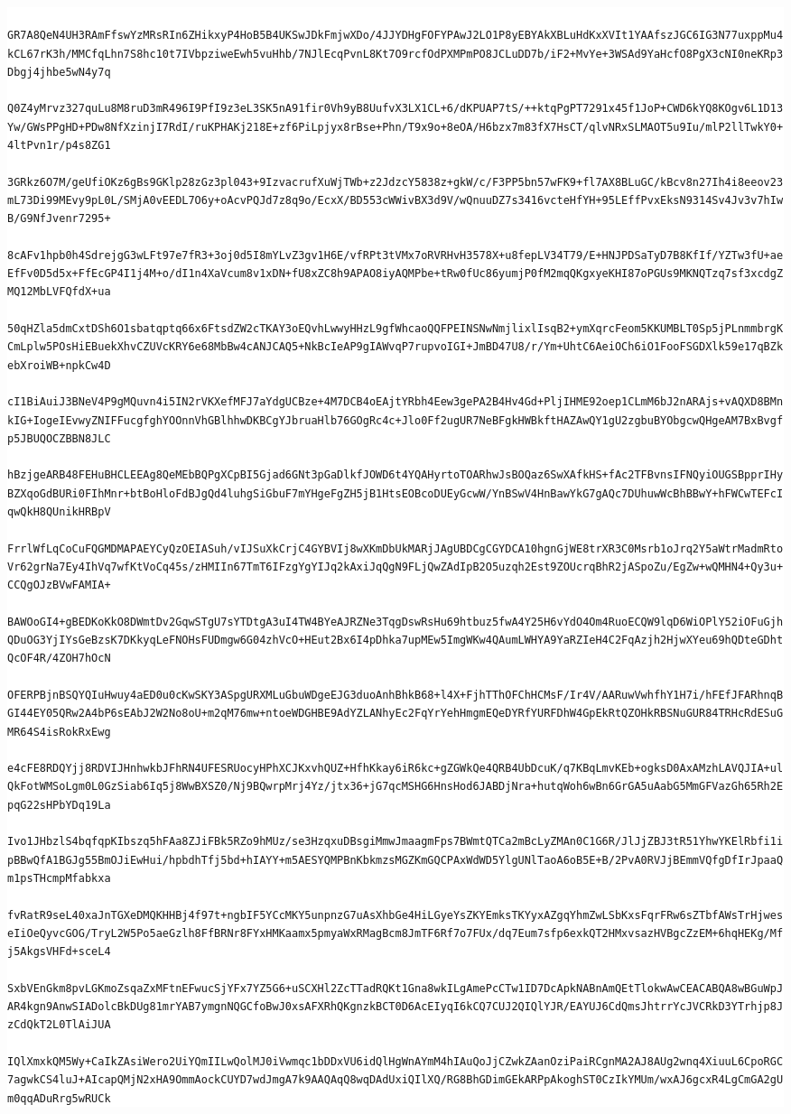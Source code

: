 ```compressed-json

GR7A8QeN4UH3RAmFfswYzMRsRIn6ZHikxyP4HoB5B4UKSwJDkFmjwXDo/4JJYDHgFOFYPAwJ2LO1P8yEBYAkXBLuHdKxXVIt1YAAfszJGC6IG3N77uxppMu4kCL67rK3h/MMCfqLhn7S8hc10t7IVbpziweEwh5vuHhb/7NJlEcqPvnL8Kt7O9rcfOdPXMPmPO8JCLuDD7b/iF2+MvYe+3WSAd9YaHcfO8PgX3cNI0neKRp3Dbgj4jhbe5wN4y7q

Q0Z4yMrvz327quLu8M8ruD3mR496I9PfI9z3eL3SK5nA91fir0Vh9yB8UufvX3LX1CL+6/dKPUAP7tS/++ktqPgPT7291x45f1JoP+CWD6kYQ8KOgv6L1D13Yw/GWsPPgHD+PDw8NfXzinjI7RdI/ruKPHAKj218E+zf6PiLpjyx8rBse+Phn/T9x9o+8eOA/H6bzx7m83fX7HsCT/qlvNRxSLMAOT5u9Iu/mlP2llTwkY0+4ltPvn1r/p4s8ZG1

3GRkz6O7M/geUfiOKz6gBs9GKlp28zGz3pl043+9IzvacrufXuWjTWb+z2JdzcY5838z+gkW/c/F3PP5bn57wFK9+fl7AX8BLuGC/kBcv8n27Ih4i8eeov23mL73Di99MEvy9pL0L/SMjA0vEEDL7O6y+oAcvPQJd7z8q9o/EcxX/BD553cWWivBX3d9V/wQnuuDZ7s3416vcteHfYH+95LEffPvxEksN9314Sv4Jv3v7hIwB/G9NfJvenr7295+

8cAFv1hpb0h4SdrejgG3wLFt97e7fR3+3oj0d5I8mYLvZ3gv1H6E/vfRPt3tVMx7oRVRHvH3578X+u8fepLV34T79/E+HNJPDSaTyD7B8KfIf/YZTw3fU+aeEfFv0D5d5x+FfEcGP4I1j4M+o/dI1n4XaVcum8v1xDN+fU8xZC8h9APAO8iyAQMPbe+tRw0fUc86yumjP0fM2mqQKgxyeKHI87oPGUs9MKNQTzq7sf3xcdgZMQ12MbLVFQfdX+ua

50qHZla5dmCxtDSh6O1sbatqptq66x6FtsdZW2cTKAY3oEQvhLwwyHHzL9gfWhcaoQQFPEINSNwNmjlixlIsqB2+ymXqrcFeom5KKUMBLT0Sp5jPLnmmbrgKCmLplw5POsHiEBuekXhvCZUVcKRY6e68MbBw4cANJCAQ5+NkBcIeAP9gIAWvqP7rupvoIGI+JmBD47U8/r/Ym+UhtC6AeiOCh6iO1FooFSGDXlk59e17qBZkebXroiWB+npkCw4D

cI1BiAuiJ3BNeV4P9gMQuvn4i5IN2rVKXefMFJ7aYdgUCBze+4M7DCB4oEAjtYRbh4Eew3gePA2B4Hv4Gd+PljIHME92oep1CLmM6bJ2nARAjs+vAQXD8BMnkIG+IogeIEvwyZNIFFucgfghYOOnnVhGBlhhwDKBCgYJbruaHlb76GOgRc4c+Jlo0Ff2ugUR7NeBFgkHWBkftHAZAwQY1gU2zgbuBYObgcwQHgeAM7BxBvgfp5JBUQOCZBBN8JLC

hBzjgeARB48FEHuBHCLEEAg8QeMEbBQPgXCpBI5Gjad6GNt3pGaDlkfJOWD6t4YQAHyrtoTOARhwJsBOQaz6SwXAfkHS+fAc2TFBvnsIFNQyiOUGSBpprIHyBZXqoGdBURi0FIhMnr+btBoHloFdBJgQd4luhgSiGbuF7mYHgeFgZH5jB1HtsEOBcoDUEyGcwW/YnBSwV4HnBawYkG7gAQc7DUhuwWcBhBBwY+hFWCwTEFcIqwQkH8QUnikHRBpV

FrrlWfLqCoCuFQGMDMAPAEYCyQzOEIASuh/vIJSuXkCrjC4GYBVIj8wXKmDbUkMARjJAgUBDCgCGYDCA10hgnGjWE8trXR3C0Msrb1oJrq2Y5aWtrMadmRtoVr62grNa7Ey4IhVq7wfKtVoCq45s/zHMIIn67TmT6IFzgYgYIJq2kAxiJqQgN9FLjQwZAdIpB2O5uzqh2Est9ZOUcrqBhR2jASpoZu/EgZw+wQMHN4+Qy3u+CCQgOJzBVwFAMIA+

BAWOoGI4+gBEDKoKkO8DWmtDv2GqwSTgU7sYTDtgA3uI4TW4BYeAJRZNe3TqgDswRsHu69htbuz5fwA4Y25H6vYdO4Om4RuoECQW9lqD6WiOPlY52iOFuGjhQDuOG3YjIYsGeBzsK7DKkyqLeFNOHsFUDmgw6G04zhVcO+HEut2Bx6I4pDhka7upMEw5ImgWKw4QAumLWHYA9YaRZIeH4C2FqAzjh2HjwXYeu69hQDteGDhtQcOF4R/4ZOH7hOcN

OFERPBjnBSQYQIuHwuy4aED0u0cKwSKY3ASpgURXMLuGbuWDgeEJG3duoAnhBhkB68+l4X+FjhTThOFChHCMsF/Ir4V/AARuwVwhfhY1H7i/hFEfJFARhnqBGI44EY05QRw2A4bP6sEAbJ2W2No8oU+m2qM76mw+ntoeWDGHBE9AdYZLANhyEc2FqYrYehHmgmEQeDYRfYURFDhW4GpEkRtQZOHkRBSNuGUR84TRHcRdESuGMR64S4isRokRxEwg

e4cFE8RDQYjj8RDVIJHnhwkbJFhRN4UFESRUocyHPhXCJKxvhQUZ+HfhKkay6iR6kc+gZGWkQe4QRB4UbDcuK/q7KBqLmvKEb+ogksD0AxAMzhLAVQJIA+ulQkFotWMSoLgm0L0GzSiab6Iq5j8WwBXSZ0/Nj9BQwrpMrj4Yz/jtx36+jG7qcMSHG6HnsHod6JABDjNra+hutqWoh6wBn6GrGA5uAabG5MmGFVazGh65Rh2EpqG22sHPbYDq19La

Ivo1JHbzlS4bqfqpKIbszq5hFAa8ZJiFBk5RZo9hMUz/se3HzqxuDBsgiMmwJmaagmFps7BWmtQTCa2mBcLyZMAn0C1G6R/JlJjZBJ3tR51YhwYKElRbfi1ipBBwQfA1BGJg55BmOJiEwHui/hpbdhTfj5bd+hIAYY+m5AESYQMPBnKbkmzsMGZKmGQCPAxWdWD5YlgUNlTaoA6oB5E+B/2PvA0RVJjBEmmVQfgDfIrJpaaQm1psTHcmpMfabkxa

fvRatR9seL40xaJnTGXeDMQKHHBj4f97t+ngbIF5YCcMKY5unpnzG7uAsXhbGe4HiLGyeYsZKYEmksTKYyxAZgqYhmZwLSbKxsFqrFRw6sZTbfAWsTrHjweseIiOeQyvcGOG/TryL2W5Po5aeGzlh8FfBRNr8FYxHMKaamx5pmyaWxRMagBcm8JmTF6Rf7o7FUx/dq7Eum7sfp6exkQT2HMxvsazHVBgcZzEM+6hqHEKg/Mfj5AkgsVHFd+sceL4

SxbVEnGkm8pvLGKmoZsqaZxMFtnEFwucSjYFx7YZ5G6+uSCXHl2ZcTTadRQKt1Gna8wkILgAmePcCTw1ID7DcApkNABnAmQEtTlokwAwCEACABQA8wBGuWpJAR4kgn9AnwSIADolcBkDUg81mrYAB7ymgnNQGCfoBwJ0xsAFXRhQKgnzkBCT0D6AcEIyqI6kCQ7CUJ2QIQlYJR/EAYUJ6CdQmsJhtrrYcJVCRkD3YTrhjp8JzCdQkT2L0TlAiJUA

IQlXmxkQM5Wy+CaIkZAsiWero2UiYQmIILwQolMJ0iVwmqc1bDDxVU6idQlHgWnAYmM4hIAuQoJjCZwkZAanOziPaiRCgnMA2AJ8AUg2wnq4XiuuL6CpoRGC7agwkCS4luJ+AIcapQMjN2xHA9OmmAockCUYD7wdJmgA7k9AAQAqQ8wqDAdUxiQIlXQ/RG8BhGDimGEkARPpAkoghST0CzIkYMUm/wxAJ6gcxR4LgCmGA2gUm0qqADuRrg5wRUCk

```